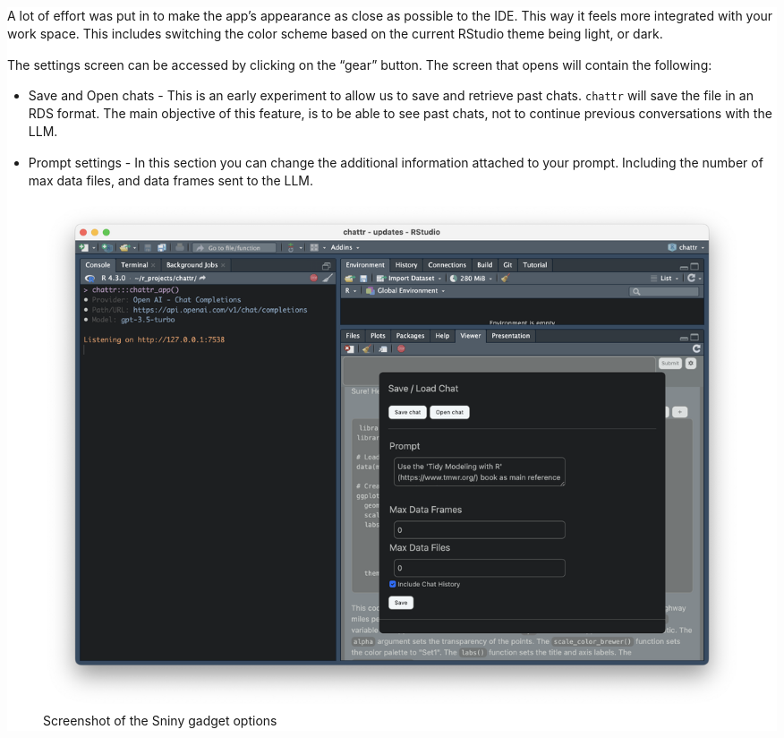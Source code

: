 A lot of effort was put in to make the app’s appearance as close as
possible to the IDE. This way it feels more integrated with your work
space. This includes switching the color scheme based on the current
RStudio theme being light, or dark.

The settings screen can be accessed by clicking on the “gear” button.
The screen that opens will contain the following:

-   Save and Open chats - This is an early experiment to allow us to
    save and retrieve past chats. `chattr` will save the file in an RDS
    format. The main objective of this feature, is to be able to see
    past chats, not to continue previous conversations with the LLM.

-   Prompt settings - In this section you can change the additional
    information attached to your prompt. Including the number of max
    data files, and data frames sent to the LLM.

<figure>
<img src="man/figures/readme/chat2.png"
alt="Screenshot of the Sniny gadget options" />
<figcaption aria-hidden="true">Screenshot of the Sniny gadget
options</figcaption>
</figure>
